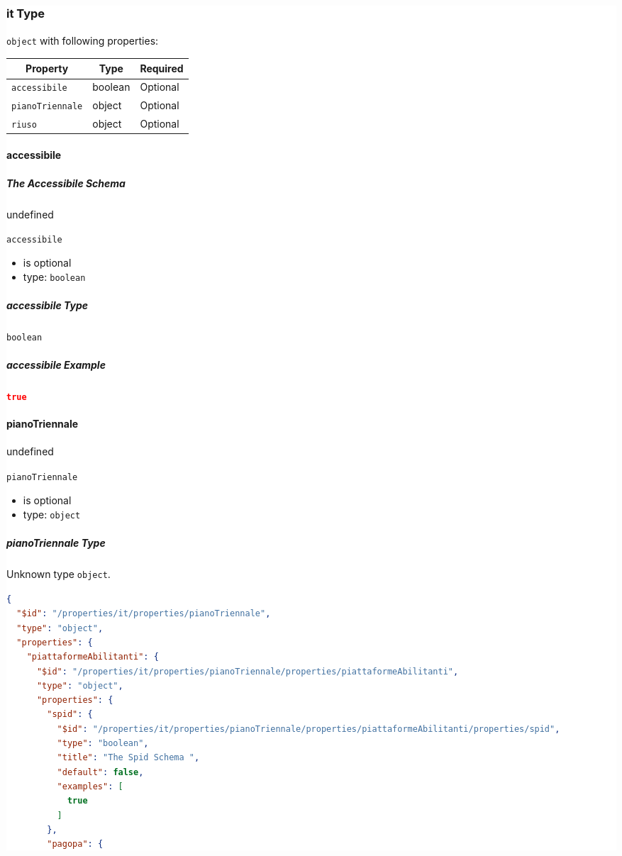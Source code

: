 ### it Type


`object` with following properties:


| Property | Type | Required
|----------|------|----------|
| `accessibile`| boolean | Optional | 
| `pianoTriennale`| object | Optional | 
| `riuso`| object | Optional | 



#### accessibile
##### The Accessibile Schema 

undefined

`accessibile`
* is optional
* type: `boolean`

##### accessibile Type


`boolean`



##### accessibile Example

```json
true
```




#### pianoTriennale

undefined

`pianoTriennale`
* is optional
* type: `object`

##### pianoTriennale Type

Unknown type `object`.

```json
{
  "$id": "/properties/it/properties/pianoTriennale",
  "type": "object",
  "properties": {
    "piattaformeAbilitanti": {
      "$id": "/properties/it/properties/pianoTriennale/properties/piattaformeAbilitanti",
      "type": "object",
      "properties": {
        "spid": {
          "$id": "/properties/it/properties/pianoTriennale/properties/piattaformeAbilitanti/properties/spid",
          "type": "boolean",
          "title": "The Spid Schema ",
          "default": false,
          "examples": [
            true
          ]
        },
        "pagopa": {
```